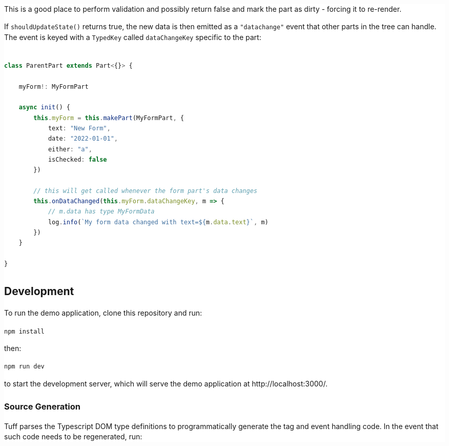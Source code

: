 This is a good place to perform validation and possibly return false and mark the part as dirty - forcing it to re-render.

If `shouldUpdateState()` returns true, the new data is then emitted as a `"datachange"` event that other parts in the tree can handle. The event is keyed with a `TypedKey` called `dataChangeKey` specific to the part:

```typescript

class ParentPart extends Part<{}> {

    myForm!: MyFormPart

    async init() {
        this.myForm = this.makePart(MyFormPart, {
            text: "New Form",
            date: "2022-01-01",
            either: "a",
            isChecked: false
        })

        // this will get called whenever the form part's data changes
        this.onDataChanged(this.myForm.dataChangeKey, m => {
            // m.data has type MyFormData
            log.info(`My form data changed with text=${m.data.text}`, m)
        })
    }

}

```


## Development

To run the demo application, clone this repository and run:

```
npm install
```

then:

```
npm run dev
```

to start the development server, which will serve the demo application at http://localhost:3000/.


### Source Generation

Tuff parses the Typescript DOM type definitions to programmatically generate the tag and event handling code.
In the event that such code needs to be regenerated, run:
